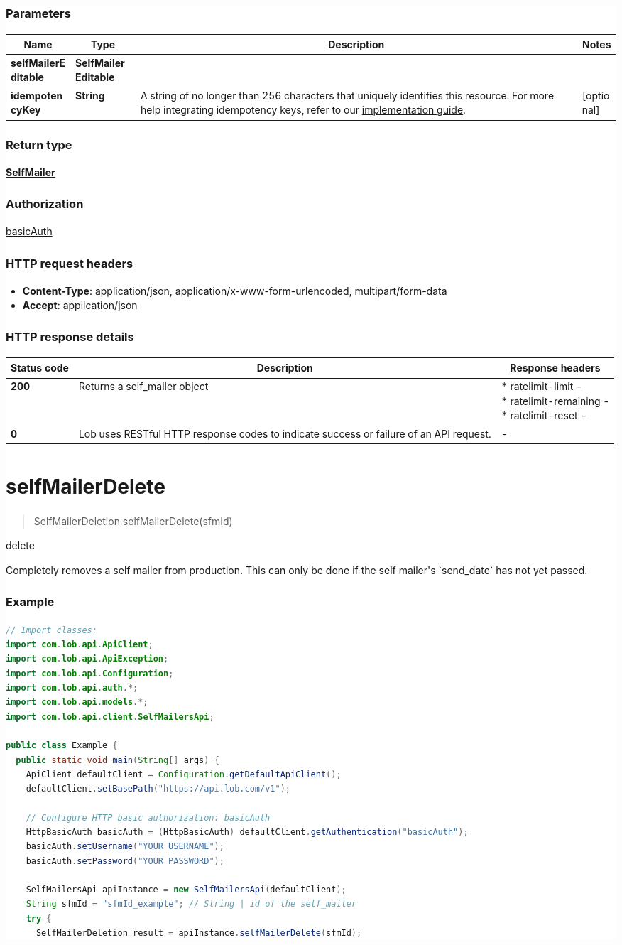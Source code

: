 ### Parameters

Name | Type | Description  | Notes
------------- | ------------- | ------------- | -------------
 **selfMailerEditable** | [**SelfMailerEditable**](SelfMailerEditable.md)|  |
 **idempotencyKey** | **String**| A string of no longer than 256 characters that uniquely identifies this resource. For more help integrating idempotency keys, refer to our [implementation guide](https://www.lob.com/guides#idempotent_request).  | [optional]

### Return type

[**SelfMailer**](SelfMailer.md)

### Authorization

[basicAuth](../README.md#basicAuth)

### HTTP request headers

 - **Content-Type**: application/json, application/x-www-form-urlencoded, multipart/form-data
 - **Accept**: application/json

### HTTP response details
| Status code | Description | Response headers |
|-------------|-------------|------------------|
**200** | Returns a self_mailer object |  * ratelimit-limit -  <br>  * ratelimit-remaining -  <br>  * ratelimit-reset -  <br>  |
**0** | Lob uses RESTful HTTP response codes to indicate success or failure of an API request. |  -  |

<a name="selfMailerDelete"></a>
# **selfMailerDelete**
> SelfMailerDeletion selfMailerDelete(sfmId)

delete

Completely removes a self mailer from production. This can only be done if the self mailer&#39;s &#x60;send_date&#x60; has not yet passed.

### Example
```java
// Import classes:
import com.lob.api.ApiClient;
import com.lob.api.ApiException;
import com.lob.api.Configuration;
import com.lob.api.auth.*;
import com.lob.api.models.*;
import com.lob.api.client.SelfMailersApi;

public class Example {
  public static void main(String[] args) {
    ApiClient defaultClient = Configuration.getDefaultApiClient();
    defaultClient.setBasePath("https://api.lob.com/v1");
    
    // Configure HTTP basic authorization: basicAuth
    HttpBasicAuth basicAuth = (HttpBasicAuth) defaultClient.getAuthentication("basicAuth");
    basicAuth.setUsername("YOUR USERNAME");
    basicAuth.setPassword("YOUR PASSWORD");

    SelfMailersApi apiInstance = new SelfMailersApi(defaultClient);
    String sfmId = "sfmId_example"; // String | id of the self_mailer
    try {
      SelfMailerDeletion result = apiInstance.selfMailerDelete(sfmId);
```